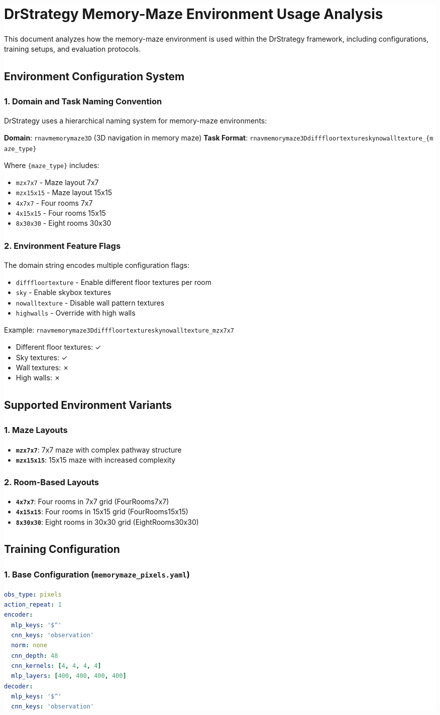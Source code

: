 # DrStrategy Memory-Maze Environment Usage Analysis

This document analyzes how the memory-maze environment is used within the DrStrategy framework, including configurations, training setups, and evaluation protocols.

## Environment Configuration System

### 1. Domain and Task Naming Convention

DrStrategy uses a hierarchical naming system for memory-maze environments:

**Domain**: `rnavmemorymaze3D` (3D navigation in memory maze)
**Task Format**: `rnavmemorymaze3Ddifffloortextureskynowalltexture_{maze_type}`

Where `{maze_type}` includes:
- `mzx7x7` - Maze layout 7x7
- `mzx15x15` - Maze layout 15x15
- `4x7x7` - Four rooms 7x7 
- `4x15x15` - Four rooms 15x15
- `8x30x30` - Eight rooms 30x30

### 2. Environment Feature Flags

The domain string encodes multiple configuration flags:
- `difffloortexture` - Enable different floor textures per room
- `sky` - Enable skybox textures
- `nowalltexture` - Disable wall pattern textures
- `highwalls` - Override with high walls

Example: `rnavmemorymaze3Ddifffloortextureskynowalltexture_mzx7x7`
- Different floor textures: ✓
- Sky textures: ✓
- Wall textures: ✗
- High walls: ✗

## Supported Environment Variants

### 1. Maze Layouts
- **`mzx7x7`**: 7x7 maze with complex pathway structure
- **`mzx15x15`**: 15x15 maze with increased complexity

### 2. Room-Based Layouts
- **`4x7x7`**: Four rooms in 7x7 grid (FourRooms7x7)
- **`4x15x15`**: Four rooms in 15x15 grid (FourRooms15x15)  
- **`8x30x30`**: Eight rooms in 30x30 grid (EightRooms30x30)

## Training Configuration

### 1. Base Configuration (`memorymaze_pixels.yaml`)
```yaml
obs_type: pixels
action_repeat: 1
encoder: 
  mlp_keys: '$^'
  cnn_keys: 'observation'
  norm: none
  cnn_depth: 48
  cnn_kernels: [4, 4, 4, 4]
  mlp_layers: [400, 400, 400, 400]
decoder:
  mlp_keys: '$^'
  cnn_keys: 'observation'
```